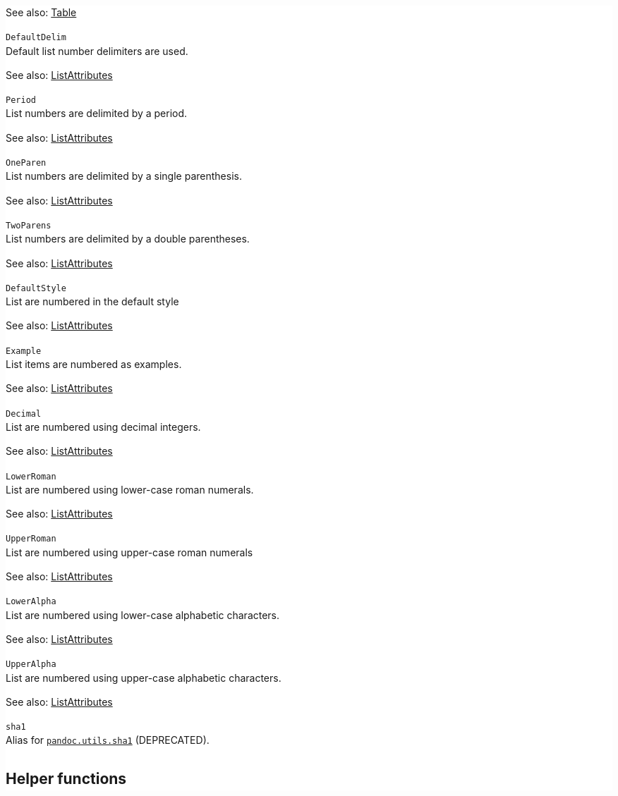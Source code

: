 See also: [Table](#type-alignment)

 <span id="pandoc.defaultdelim">`DefaultDelim`</span>   
Default list number delimiters are used.

See also: [ListAttributes](#type-listattributes)

 <span id="pandoc.period">`Period`</span>   
List numbers are delimited by a period.

See also: [ListAttributes](#type-listattributes)

 <span id="pandoc.oneparen">`OneParen`</span>   
List numbers are delimited by a single parenthesis.

See also: [ListAttributes](#type-listattributes)

 <span id="pandoc.twoparens">`TwoParens`</span>   
List numbers are delimited by a double parentheses.

See also: [ListAttributes](#type-listattributes)

 <span id="pandoc.defaultstyle">`DefaultStyle`</span>   
List are numbered in the default style

See also: [ListAttributes](#type-listattributes)

 <span id="pandoc.example">`Example`</span>   
List items are numbered as examples.

See also: [ListAttributes](#type-listattributes)

 <span id="pandoc.decimal">`Decimal`</span>   
List are numbered using decimal integers.

See also: [ListAttributes](#type-listattributes)

 <span id="pandoc.lowerroman">`LowerRoman`</span>   
List are numbered using lower-case roman numerals.

See also: [ListAttributes](#type-listattributes)

 <span id="pandoc.upperroman">`UpperRoman`</span>   
List are numbered using upper-case roman numerals

See also: [ListAttributes](#type-listattributes)

 <span id="pandoc.loweralpha">`LowerAlpha`</span>   
List are numbered using lower-case alphabetic characters.

See also: [ListAttributes](#type-listattributes)

 <span id="pandoc.upperalpha">`UpperAlpha`</span>   
List are numbered using upper-case alphabetic characters.

See also: [ListAttributes](#type-listattributes)

 <span id="pandoc.sha1">`sha1`</span>   
Alias for [`pandoc.utils.sha1`](#pandoc.utils.sha1) (DEPRECATED).

Helper functions
----------------
